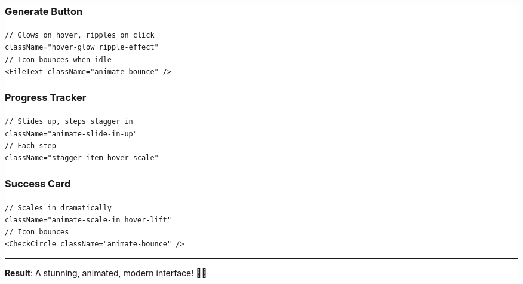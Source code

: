 ### **Generate Button**
```tsx
// Glows on hover, ripples on click
className="hover-glow ripple-effect"
// Icon bounces when idle
<FileText className="animate-bounce" />
```

### **Progress Tracker**
```tsx
// Slides up, steps stagger in
className="animate-slide-in-up"
// Each step
className="stagger-item hover-scale"
```

### **Success Card**
```tsx
// Scales in dramatically
className="animate-scale-in hover-lift"
// Icon bounces
<CheckCircle className="animate-bounce" />
```

---

**Result**: A stunning, animated, modern interface! 🎉✨
